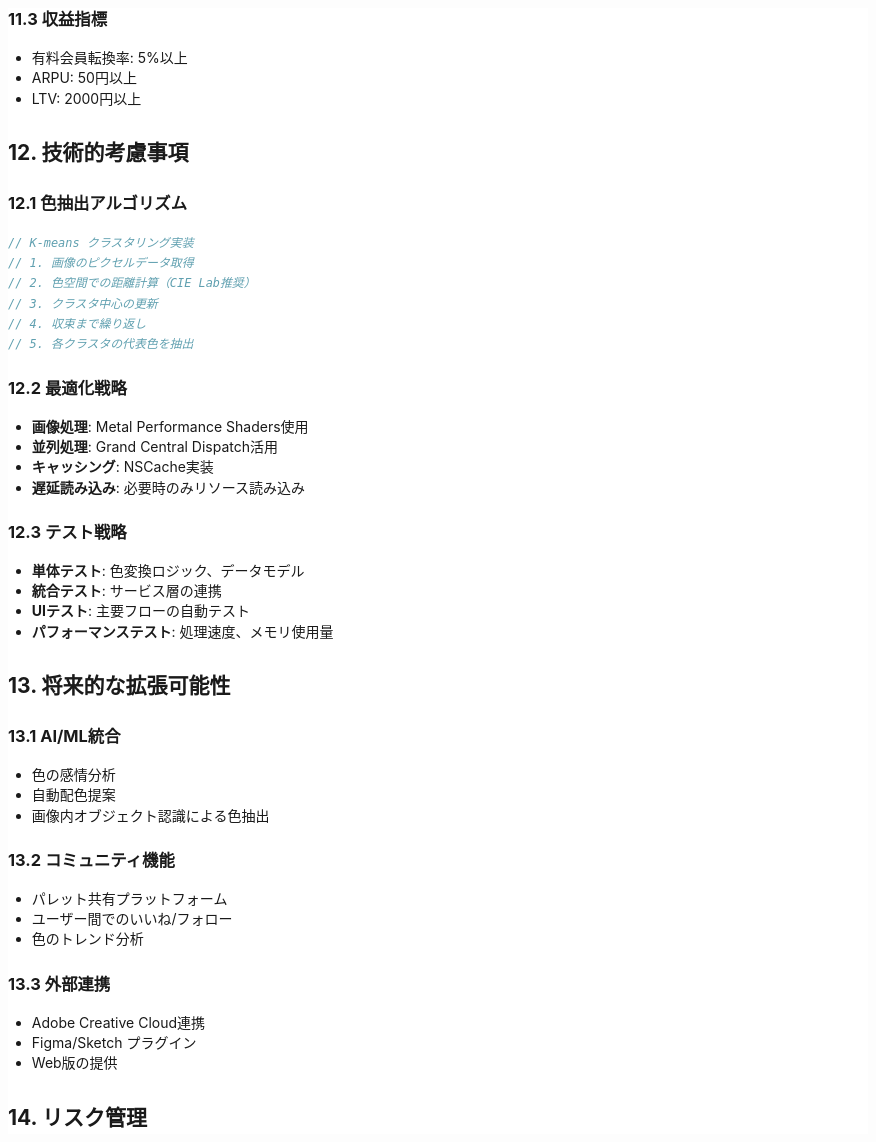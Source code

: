 ### 11.3 収益指標
- 有料会員転換率: 5%以上
- ARPU: 50円以上
- LTV: 2000円以上

## 12. 技術的考慮事項

### 12.1 色抽出アルゴリズム
```swift
// K-means クラスタリング実装
// 1. 画像のピクセルデータ取得
// 2. 色空間での距離計算（CIE Lab推奨）
// 3. クラスタ中心の更新
// 4. 収束まで繰り返し
// 5. 各クラスタの代表色を抽出
```

### 12.2 最適化戦略
- **画像処理**: Metal Performance Shaders使用
- **並列処理**: Grand Central Dispatch活用
- **キャッシング**: NSCache実装
- **遅延読み込み**: 必要時のみリソース読み込み

### 12.3 テスト戦略
- **単体テスト**: 色変換ロジック、データモデル
- **統合テスト**: サービス層の連携
- **UIテスト**: 主要フローの自動テスト
- **パフォーマンステスト**: 処理速度、メモリ使用量

## 13. 将来的な拡張可能性

### 13.1 AI/ML統合
- 色の感情分析
- 自動配色提案
- 画像内オブジェクト認識による色抽出

### 13.2 コミュニティ機能
- パレット共有プラットフォーム
- ユーザー間でのいいね/フォロー
- 色のトレンド分析

### 13.3 外部連携
- Adobe Creative Cloud連携
- Figma/Sketch プラグイン
- Web版の提供

## 14. リスク管理
